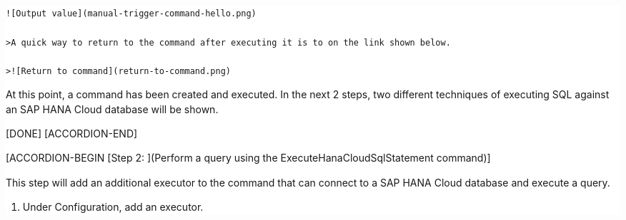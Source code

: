     ![Output value](manual-trigger-command-hello.png)

    >A quick way to return to the command after executing it is to on the link shown below.

    >![Return to command](return-to-command.png)

At this point, a command has been created and executed.  In the next 2 steps, two different techniques of executing SQL against an SAP HANA Cloud database will be shown.  

[DONE]
[ACCORDION-END]

[ACCORDION-BEGIN [Step 2: ](Perform a query using the ExecuteHanaCloudSqlStatement command)]

This step will add an additional executor to the command that can connect to a SAP HANA Cloud database and execute a query.

1. Under Configuration, add an executor.  
